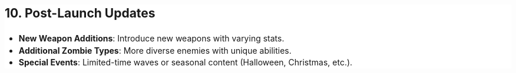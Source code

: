 
## 10. Post-Launch Updates
- **New Weapon Additions**: Introduce new weapons with varying stats.
- **Additional Zombie Types**: More diverse enemies with unique abilities.
- **Special Events**: Limited-time waves or seasonal content (Halloween, Christmas, etc.).
